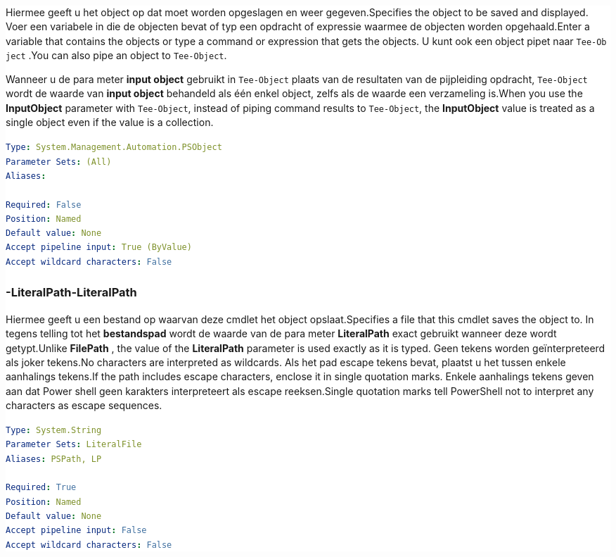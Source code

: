 <span data-ttu-id="4452b-134">Hiermee geeft u het object op dat moet worden opgeslagen en weer gegeven.</span><span class="sxs-lookup"><span data-stu-id="4452b-134">Specifies the object to be saved and displayed.</span></span> <span data-ttu-id="4452b-135">Voer een variabele in die de objecten bevat of typ een opdracht of expressie waarmee de objecten worden opgehaald.</span><span class="sxs-lookup"><span data-stu-id="4452b-135">Enter a variable that contains the objects or type a command or expression that gets the objects.</span></span> <span data-ttu-id="4452b-136">U kunt ook een object pipet naar `Tee-Object` .</span><span class="sxs-lookup"><span data-stu-id="4452b-136">You can also pipe an object to `Tee-Object`.</span></span>

<span data-ttu-id="4452b-137">Wanneer u de para meter **input object** gebruikt in `Tee-Object` plaats van de resultaten van de pijpleiding opdracht, `Tee-Object` wordt de waarde van **input object** behandeld als één enkel object, zelfs als de waarde een verzameling is.</span><span class="sxs-lookup"><span data-stu-id="4452b-137">When you use the **InputObject** parameter with `Tee-Object`, instead of piping command results to `Tee-Object`, the **InputObject** value is treated as a single object even if the value is a collection.</span></span>

```yaml
Type: System.Management.Automation.PSObject
Parameter Sets: (All)
Aliases:

Required: False
Position: Named
Default value: None
Accept pipeline input: True (ByValue)
Accept wildcard characters: False
```

### <span data-ttu-id="4452b-138">-LiteralPath</span><span class="sxs-lookup"><span data-stu-id="4452b-138">-LiteralPath</span></span>

<span data-ttu-id="4452b-139">Hiermee geeft u een bestand op waarvan deze cmdlet het object opslaat.</span><span class="sxs-lookup"><span data-stu-id="4452b-139">Specifies a file that this cmdlet saves the object to.</span></span> <span data-ttu-id="4452b-140">In tegens telling tot het **bestandspad** wordt de waarde van de para meter **LiteralPath** exact gebruikt wanneer deze wordt getypt.</span><span class="sxs-lookup"><span data-stu-id="4452b-140">Unlike **FilePath** , the value of the **LiteralPath** parameter is used exactly as it is typed.</span></span> <span data-ttu-id="4452b-141">Geen tekens worden geïnterpreteerd als joker tekens.</span><span class="sxs-lookup"><span data-stu-id="4452b-141">No characters are interpreted as wildcards.</span></span> <span data-ttu-id="4452b-142">Als het pad escape tekens bevat, plaatst u het tussen enkele aanhalings tekens.</span><span class="sxs-lookup"><span data-stu-id="4452b-142">If the path includes escape characters, enclose it in single quotation marks.</span></span> <span data-ttu-id="4452b-143">Enkele aanhalings tekens geven aan dat Power shell geen karakters interpreteert als escape reeksen.</span><span class="sxs-lookup"><span data-stu-id="4452b-143">Single quotation marks tell PowerShell not to interpret any characters as escape sequences.</span></span>

```yaml
Type: System.String
Parameter Sets: LiteralFile
Aliases: PSPath, LP

Required: True
Position: Named
Default value: None
Accept pipeline input: False
Accept wildcard characters: False
```
